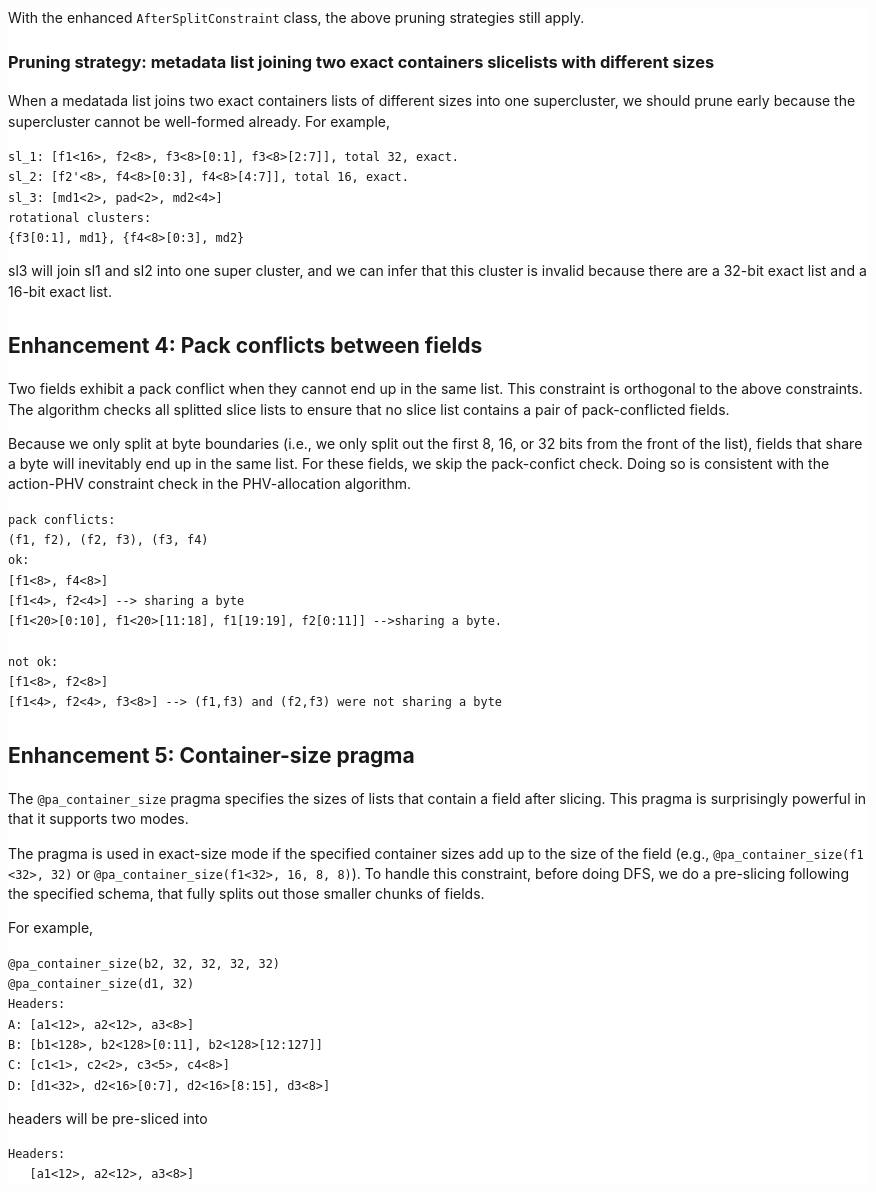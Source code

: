 With the enhanced `AfterSplitConstraint` class, the above pruning strategies still apply.

### Pruning strategy: metadata list joining two exact containers slicelists with different sizes
When a medatada list joins two exact containers lists of different sizes into one supercluster,
we should prune early because the supercluster cannot be well-formed already.
For example,
```text
sl_1: [f1<16>, f2<8>, f3<8>[0:1], f3<8>[2:7]], total 32, exact.
sl_2: [f2'<8>, f4<8>[0:3], f4<8>[4:7]], total 16, exact.
sl_3: [md1<2>, pad<2>, md2<4>]
rotational clusters:
{f3[0:1], md1}, {f4<8>[0:3], md2}
```
sl3 will join sl1 and sl2 into one super cluster, and we can infer that
this cluster is invalid because there are a 32-bit exact list and a 16-bit exact list.

## Enhancement 4: Pack conflicts between fields
Two fields exhibit a pack conflict when they cannot end up in the same list. This constraint is
orthogonal to the above constraints. The algorithm checks all splitted slice lists to ensure that no
slice list contains a pair of pack-conflicted fields.

Because we only split at byte boundaries (i.e., we only split out the first 8, 16, or 32 bits from
the front of the list), fields that share a byte will inevitably end up in the same list. For these
fields, we skip the pack-confict check. Doing so is consistent with the action-PHV constraint check
in the PHV-allocation algorithm.

```text
pack conflicts:
(f1, f2), (f2, f3), (f3, f4)
ok:
[f1<8>, f4<8>]
[f1<4>, f2<4>] --> sharing a byte
[f1<20>[0:10], f1<20>[11:18], f1[19:19], f2[0:11]] -->sharing a byte.

not ok:
[f1<8>, f2<8>]
[f1<4>, f2<4>, f3<8>] --> (f1,f3) and (f2,f3) were not sharing a byte
```

## Enhancement 5: Container-size pragma
The `@pa_container_size` pragma specifies the sizes of lists that contain a
field after slicing. This pragma is surprisingly powerful in that it supports two
modes.

The pragma is used in exact-size mode if the specified container sizes add up to the size of the
field (e.g., `@pa_container_size(f1<32>, 32)` or `@pa_container_size(f1<32>, 16, 8, 8)`).
To handle this constraint, before doing DFS, we do a pre-slicing following the specified schema,
that fully splits out those smaller chunks of fields.

For example,
```text
@pa_container_size(b2, 32, 32, 32, 32)
@pa_container_size(d1, 32)
Headers:
A: [a1<12>, a2<12>, a3<8>]
B: [b1<128>, b2<128>[0:11], b2<128>[12:127]]
C: [c1<1>, c2<2>, c3<5>, c4<8>]
D: [d1<32>, d2<16>[0:7], d2<16>[8:15], d3<8>]
```
headers will be pre-sliced into
```text
Headers:
   [a1<12>, a2<12>, a3<8>]
```